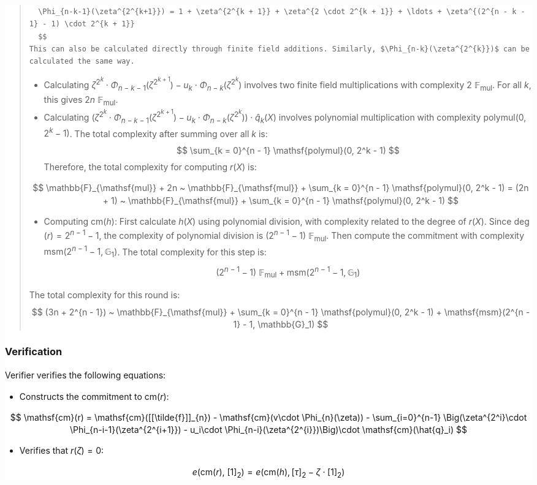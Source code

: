 >       \Phi_{n-k-1}(\zeta^{2^{k+1}}) = 1 + \zeta^{2^{k + 1}} + \zeta^{2 \cdot 2^{k + 1}} + \ldots + \zeta^{(2^{n - k - 1} - 1) \cdot 2^{k + 1}}
>       $$ 
>     This can also be calculated directly through finite field additions. Similarly, $\Phi_{n-k}(\zeta^{2^{k}})$ can be calculated the same way.
>   - Calculating $\zeta^{2^k}\cdot \Phi_{n-k-1}(\zeta^{2^{k+1}}) - u_k\cdot \Phi_{n-k}(\zeta^{2^{k}})$ involves two finite field multiplications with complexity $2 ~ \mathbb{F}_{\mathsf{mul}}$. For all $k$, this gives $2n ~ \mathbb{F}_{\mathsf{mul}}$.
>   - Calculating $\Big(\zeta^{2^k}\cdot \Phi_{n-k-1}(\zeta^{2^{k+1}}) - u_k\cdot \Phi_{n-k}(\zeta^{2^{k}})\Big)\cdot \hat{q}_k(X)$ involves polynomial multiplication with complexity $\mathsf{polymul}(0, 2^k - 1)$. The total complexity after summing over all $k$ is:
>       $$
>           \sum_{k = 0}^{n - 1} \mathsf{polymul}(0, 2^k - 1)
>       $$
>   Therefore, the total complexity for computing $r(X)$ is:
>
>   $$
>       \mathbb{F}_{\mathsf{mul}} + 2n ~ \mathbb{F}_{\mathsf{mul}} +  \sum_{k = 0}^{n - 1} \mathsf{polymul}(0, 2^k - 1) = (2n + 1) ~ \mathbb{F}_{\mathsf{mul}} + \sum_{k = 0}^{n - 1} \mathsf{polymul}(0, 2^k - 1)
>   $$
>
> - Computing $\mathsf{cm}(h)$: First calculate $h(X)$ using polynomial division, with complexity related to the degree of $r(X)$. Since $\deg(r) = 2^{n - 1} - 1$, the complexity of polynomial division is $(2^{n - 1} - 1) ~ \mathbb{F}_{\mathsf{mul}}$. Then compute the commitment with complexity $\mathsf{msm}(2^{n - 1} - 1, \mathbb{G}_1)$. The total complexity for this step is:
>   $$
>       (2^{n - 1} - 1) ~ \mathbb{F}_{\mathsf{mul}} + \mathsf{msm}(2^{n - 1} - 1, \mathbb{G}_1)
>   $$
>
> The total complexity for this round is:
> $$
>   (3n + 2^{n - 1}) ~ \mathbb{F}_{\mathsf{mul}} + \sum_{k = 0}^{n - 1} \mathsf{polymul}(0, 2^k - 1) + \mathsf{msm}(2^{n - 1} - 1, \mathbb{G}_1)
> $$


### Verification 

Verifier verifies the following equations:

- Constructs the commitment to $\mathsf{cm}(r)$:

$$
\mathsf{cm}(r) = \mathsf{cm}([[\tilde{f}]]_{n}) - \mathsf{cm}(v\cdot \Phi_{n}(\zeta)) - \sum_{i=0}^{n-1} \Big(\zeta^{2^i}\cdot \Phi_{n-i-1}(\zeta^{2^{i+1}}) - u_i\cdot \Phi_{n-i}(\zeta^{2^{i}})\Big)\cdot \mathsf{cm}(\hat{q}_i)
$$

- Verifies that $r(\zeta) = 0$:

$$
e(\mathsf{cm}(r), \ [1]_2) = e(\mathsf{cm}(h), [\tau]_2 - \zeta\cdot [1]_2)
$$
